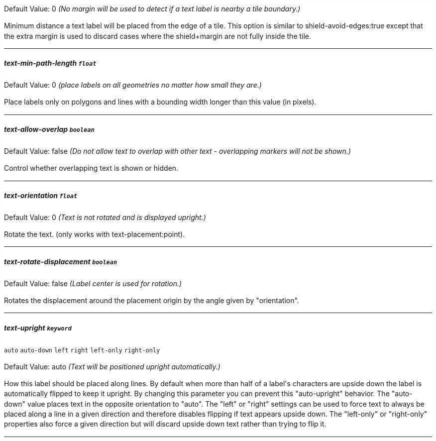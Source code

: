 


Default Value: 0
_(No margin will be used to detect if a text label is nearby a tile boundary.)_

Minimum distance a text label will be placed from the edge of a tile. This option is similar to shield-avoid-edges:true except that the extra margin is used to discard cases where the shield+margin are not fully inside the tile.
* * *

##### text-min-path-length `float` 




Default Value: 0
_(place labels on all geometries no matter how small they are.)_

Place labels only on polygons and lines with a bounding width longer than this value (in pixels).
* * *

##### text-allow-overlap `boolean` 




Default Value: false
_(Do not allow text to overlap with other text - overlapping markers will not be shown.)_

Control whether overlapping text is shown or hidden.
* * *

##### text-orientation `float` 




Default Value: 0
_(Text is not rotated and is displayed upright.)_

Rotate the text. (only works with text-placement:point).
* * *

##### text-rotate-displacement `boolean` 




Default Value: false
_(Label center is used for rotation.)_

Rotates the displacement around the placement origin by the angle given by "orientation".
* * *

##### text-upright `keyword`

`auto` `auto-down` `left` `right` `left-only` `right-only` 


Default Value: auto
_(Text will be positioned upright automatically.)_

How this label should be placed along lines. By default when more than half of a label's characters are upside down the label is automatically flipped to keep it upright. By changing this parameter you can prevent this "auto-upright" behavior. The "auto-down" value places text in the opposite orientation to "auto". The "left" or "right" settings can be used to force text to always be placed along a line in a given direction and therefore disables flipping if text appears upside down. The "left-only" or "right-only" properties also force a given direction but will discard upside down text rather than trying to flip it.
* * *
